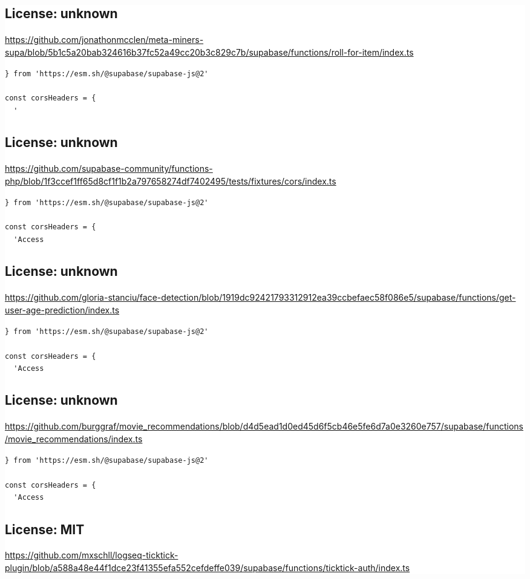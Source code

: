 
## License: unknown
https://github.com/jonathonmcclen/meta-miners-supa/blob/5b1c5a20bab324616b37fc52a49cc20b3c829c7b/supabase/functions/roll-for-item/index.ts

```
} from 'https://esm.sh/@supabase/supabase-js@2'

const corsHeaders = {
  '
```


## License: unknown
https://github.com/supabase-community/functions-php/blob/1f3ccef1ff65d8cf1f1b2a797658274df7402495/tests/fixtures/cors/index.ts

```
} from 'https://esm.sh/@supabase/supabase-js@2'

const corsHeaders = {
  'Access
```


## License: unknown
https://github.com/gloria-stanciu/face-detection/blob/1919dc92421793312912ea39ccbefaec58f086e5/supabase/functions/get-user-age-prediction/index.ts

```
} from 'https://esm.sh/@supabase/supabase-js@2'

const corsHeaders = {
  'Access
```


## License: unknown
https://github.com/burggraf/movie_recommendations/blob/d4d5ead1d0ed45d6f5cb46e5fe6d7a0e3260e757/supabase/functions/movie_recommendations/index.ts

```
} from 'https://esm.sh/@supabase/supabase-js@2'

const corsHeaders = {
  'Access
```


## License: MIT
https://github.com/mxschll/logseq-ticktick-plugin/blob/a588a48e44f1dce23f41355efa552cefdeffe039/supabase/functions/ticktick-auth/index.ts
